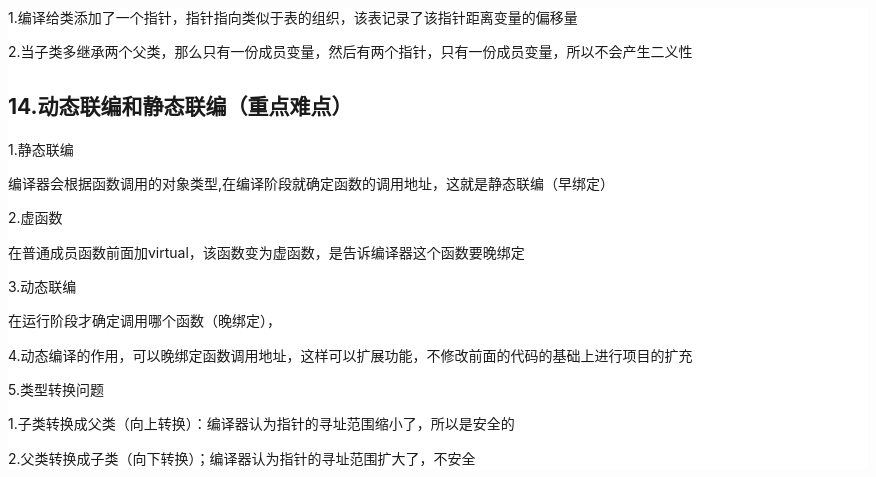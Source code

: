 ​	1.编译给类添加了一个指针，指针指向类似于表的组织，该表记录了该指针距离变量的偏移量

​	2.当子类多继承两个父类，那么只有一份成员变量，然后有两个指针，只有一份成员变量，所以不会产生二义性

## 14.动态联编和静态联编（重点难点）

1.静态联编

编译器会根据函数调用的对象类型,在编译阶段就确定函数的调用地址，这就是静态联编（早绑定）

2.虚函数

在普通成员函数前面加virtual，该函数变为虚函数，是告诉编译器这个函数要晚绑定

3.动态联编

在运行阶段才确定调用哪个函数（晚绑定），

4.动态编译的作用，可以晚绑定函数调用地址，这样可以扩展功能，不修改前面的代码的基础上进行项目的扩充

5.类型转换问题

​	1.子类转换成父类（向上转换）：编译器认为指针的寻址范围缩小了，所以是安全的

​	2.父类转换成子类（向下转换）；编译器认为指针的寻址范围扩大了，不安全